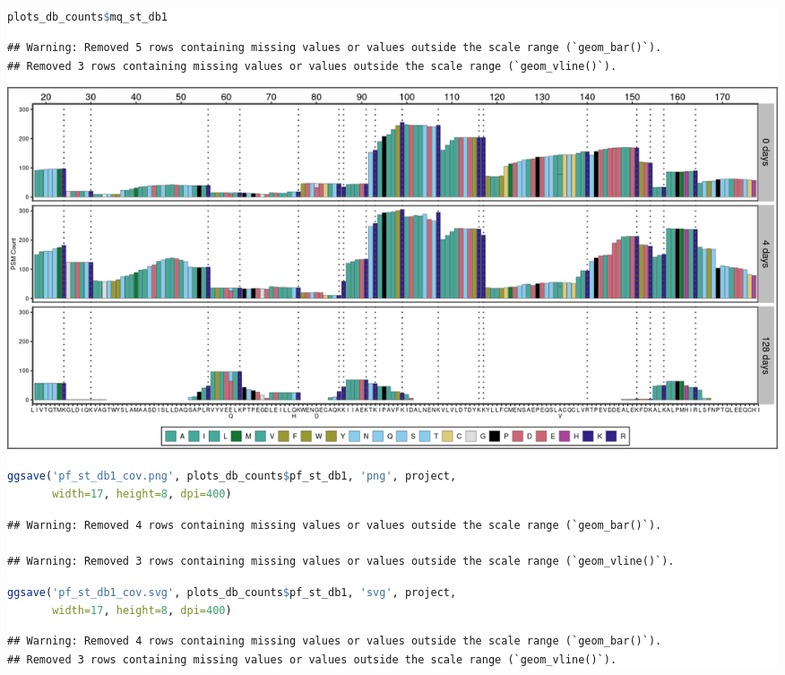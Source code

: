 ``` r
plots_db_counts$mq_st_db1
```

    ## Warning: Removed 5 rows containing missing values or values outside the scale range (`geom_bar()`).
    ## Removed 3 rows containing missing values or values outside the scale range (`geom_vline()`).

![](plot_positions_files/figure-gfm/unnamed-chunk-19-2.png)

``` r
ggsave('pf_st_db1_cov.png', plots_db_counts$pf_st_db1, 'png', project,
       width=17, height=8, dpi=400)
```

    ## Warning: Removed 4 rows containing missing values or values outside the scale range (`geom_bar()`).

    ## Warning: Removed 3 rows containing missing values or values outside the scale range (`geom_vline()`).

``` r
ggsave('pf_st_db1_cov.svg', plots_db_counts$pf_st_db1, 'svg', project,
       width=17, height=8, dpi=400)
```

    ## Warning: Removed 4 rows containing missing values or values outside the scale range (`geom_bar()`).
    ## Removed 3 rows containing missing values or values outside the scale range (`geom_vline()`).
